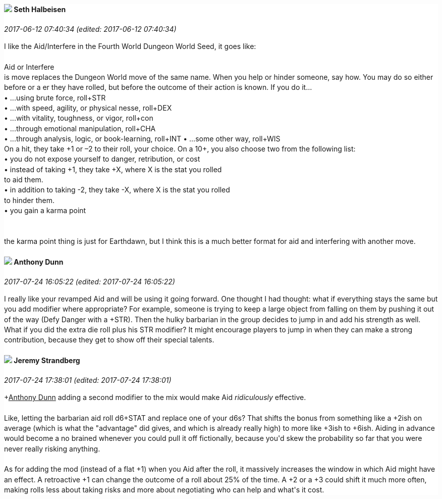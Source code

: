 
<div id='comment z12hvxswst30wzyih04cjroqpqz5wpqwn4o'>
  <h4><img src='{{site.baseurl}}//images/avatars/102901513133381681285_photo.jpg'> Seth Halbeisen</h4>
      <p><cite>2017-06-12 07:40:34 (edited: 2017-06-12 07:40:34)</cite></p>
        <p>I like the Aid/Interfere in the Fourth World Dungeon World Seed, it goes like:<br /><br />Aid or Interfere<br /> is move replaces the Dungeon World move of the same name. When you help or hinder someone, say how. You may do so either before or a er they have rolled, but before the outcome of their action is known. If you do it...<br />• ...using brute force, roll+STR<br />• ...with speed, agility, or physical  nesse, roll+DEX<br />• ...with vitality, toughness, or vigor, roll+con<br />• ...through emotional manipulation, roll+CHA<br />• ...through analysis, logic, or book-learning, roll+INT • ...some other way, roll+WIS<br />On a hit, they take +1 or –2 to their roll, your choice. On a 10+, you also choose two from the following list:<br />• you do not expose yourself to danger, retribution, or cost<br />• instead of taking +1, they take +X, where X is the stat you rolled<br />to aid them.<br />• in addition to taking -2, they take -X, where X is the stat you rolled<br />to hinder them.<br />• you gain a karma point<br /><br /><br />the karma point thing is just for Earthdawn, but I think this is a much better format for aid and interfering with another move.</p>
</div>
        

<div id='comment z12hvxswst30wzyih04cjroqpqz5wpqwn4o'>
  <h4><img src='{{site.baseurl}}//images/avatars/100122449317807966385_photo.jpg'> Anthony Dunn</h4>
      <p><cite>2017-07-24 16:05:22 (edited: 2017-07-24 16:05:22)</cite></p>
        <p>I really like your revamped Aid and will be using it going forward.  One thought I had thought:  what if everything stays the same but you add modifier where appropriate?  For example, someone is trying to keep a large object from falling on them by pushing it out of the way (Defy Danger with a +STR).  Then the hulky barbarian in the group decides to jump in and add his strength as well.  What if you did the extra die roll plus his STR modifier?  It might encourage players to jump in when they can make a strong contribution, because they get to show off their special talents.</p>
</div>
        

<div id='comment z12hvxswst30wzyih04cjroqpqz5wpqwn4o'>
  <h4><img src='{{site.baseurl}}//images/avatars/102595580176380683252_photo.jpg'> Jeremy Strandberg</h4>
      <p><cite>2017-07-24 17:38:01 (edited: 2017-07-24 17:38:01)</cite></p>
        <p><span class="proflinkWrapper"><span class="proflinkPrefix">+</span><a class="proflink" href="https://plus.google.com/100122449317807966385" oid="100122449317807966385">Anthony Dunn</a></span> adding a second modifier to the mix would make Aid <i>ridiculously</i> effective. <br /><br />Like, letting the barbarian aid roll d6+STAT and replace one of your d6s? That shifts the bonus from something like a +2ish on average (which is what the &quot;advantage&quot; did gives, and which is already really high) to more like +3ish to +6ish.  Aiding in advance would become a no brained whenever you could pull it off fictionally, because you&#39;d skew the probability so far that you were never really risking anything. <br /><br />As for adding the mod (instead of a flat +1) when you Aid after the roll, it massively increases the window in which Aid might have an effect. A retroactive +1 can change the outcome of a roll about 25% of the time. A +2 or a +3 could shift it much more often, making rolls less about taking risks and more about negotiating who can help and what&#39;s it cost.</p>
</div>
        